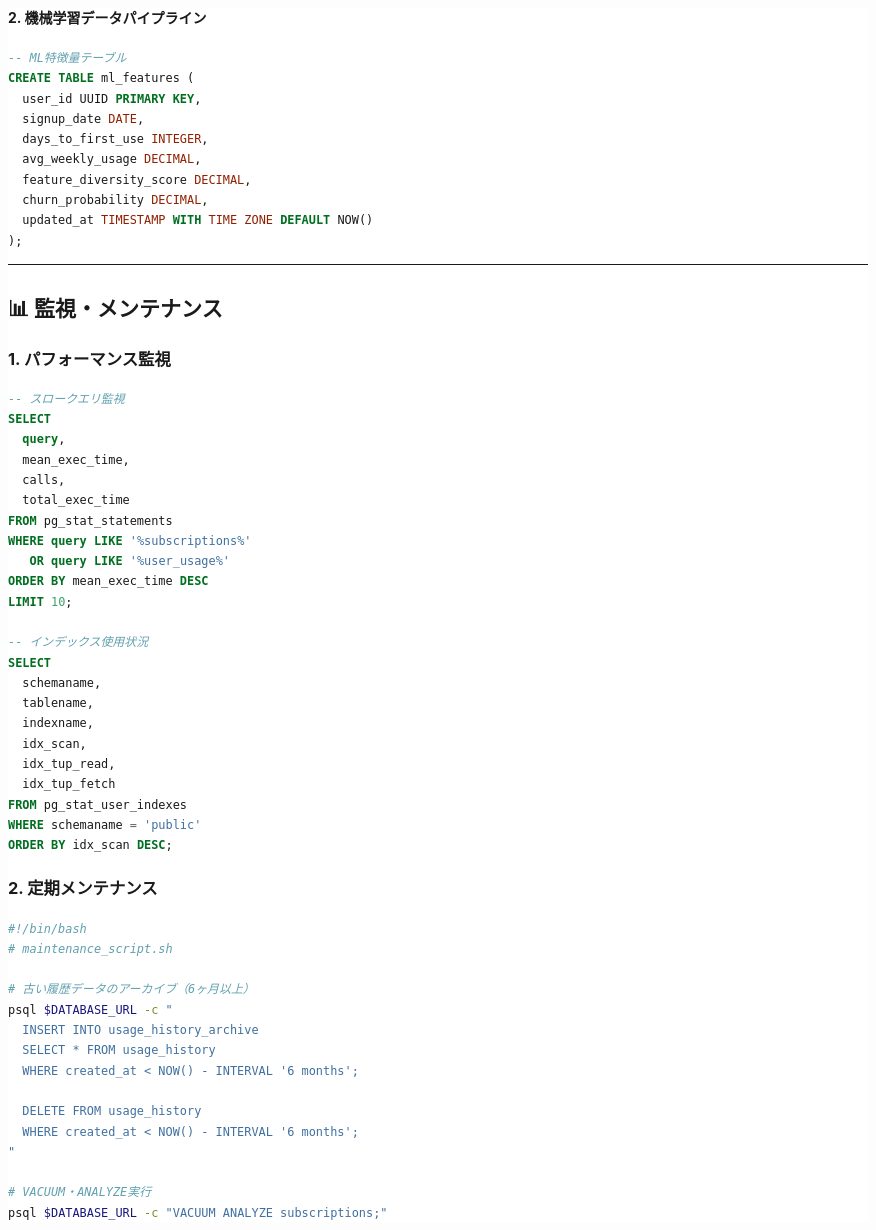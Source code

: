 #### 2. 機械学習データパイプライン
```sql  
-- ML特徴量テーブル
CREATE TABLE ml_features (
  user_id UUID PRIMARY KEY,
  signup_date DATE,
  days_to_first_use INTEGER,
  avg_weekly_usage DECIMAL,
  feature_diversity_score DECIMAL,
  churn_probability DECIMAL,
  updated_at TIMESTAMP WITH TIME ZONE DEFAULT NOW()
);
```

---

## 📊 監視・メンテナンス

### 1. パフォーマンス監視

```sql
-- スロークエリ監視
SELECT 
  query,
  mean_exec_time,
  calls,
  total_exec_time
FROM pg_stat_statements 
WHERE query LIKE '%subscriptions%' 
   OR query LIKE '%user_usage%'
ORDER BY mean_exec_time DESC
LIMIT 10;

-- インデックス使用状況
SELECT 
  schemaname,
  tablename, 
  indexname,
  idx_scan,
  idx_tup_read,
  idx_tup_fetch
FROM pg_stat_user_indexes 
WHERE schemaname = 'public'
ORDER BY idx_scan DESC;
```

### 2. 定期メンテナンス

```bash
#!/bin/bash
# maintenance_script.sh

# 古い履歴データのアーカイブ（6ヶ月以上）
psql $DATABASE_URL -c "
  INSERT INTO usage_history_archive 
  SELECT * FROM usage_history 
  WHERE created_at < NOW() - INTERVAL '6 months';
  
  DELETE FROM usage_history 
  WHERE created_at < NOW() - INTERVAL '6 months';
"

# VACUUM・ANALYZE実行
psql $DATABASE_URL -c "VACUUM ANALYZE subscriptions;"
```